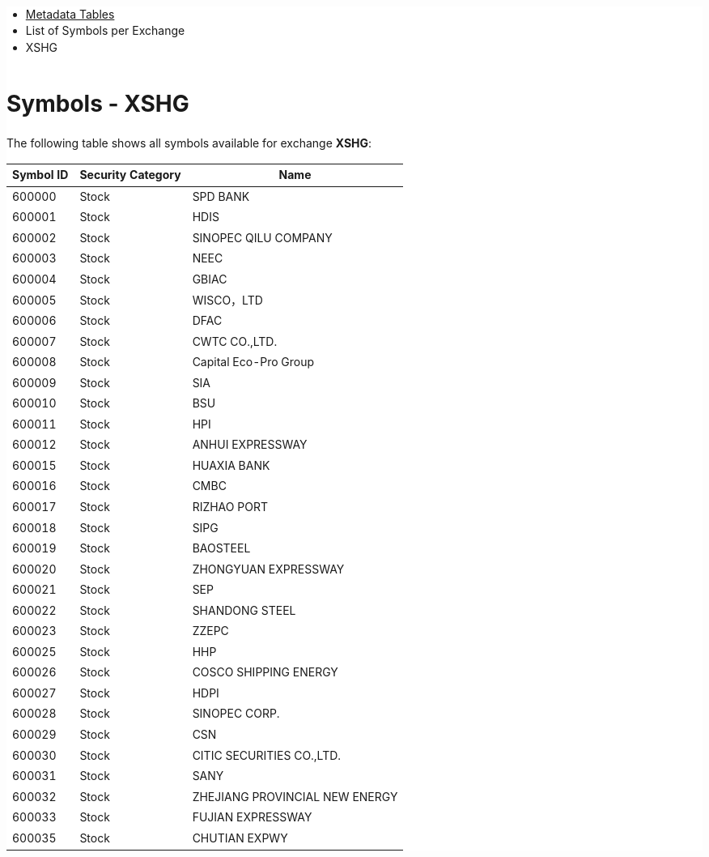 * [Metadata Tables](/stock-api/metadata-tables/introduction)
* List of Symbols per Exchange
* XSHG

Symbols - XSHG
==============

The following table shows all symbols available for exchange **XSHG**:

| Symbol ID | Security Category | Name |
| --- | --- | --- |
| 600000 | Stock | SPD BANK |
| 600001 | Stock | HDIS |
| 600002 | Stock | SINOPEC QILU COMPANY |
| 600003 | Stock | NEEC |
| 600004 | Stock | GBIAC |
| 600005 | Stock | WISCO，LTD |
| 600006 | Stock | DFAC |
| 600007 | Stock | CWTC CO.,LTD. |
| 600008 | Stock | Capital Eco-Pro Group |
| 600009 | Stock | SIA |
| 600010 | Stock | BSU |
| 600011 | Stock | HPI |
| 600012 | Stock | ANHUI EXPRESSWAY |
| 600015 | Stock | HUAXIA BANK |
| 600016 | Stock | CMBC |
| 600017 | Stock | RIZHAO PORT |
| 600018 | Stock | SIPG |
| 600019 | Stock | BAOSTEEL |
| 600020 | Stock | ZHONGYUAN EXPRESSWAY |
| 600021 | Stock | SEP |
| 600022 | Stock | SHANDONG STEEL |
| 600023 | Stock | ZZEPC |
| 600025 | Stock | HHP |
| 600026 | Stock | COSCO SHIPPING ENERGY |
| 600027 | Stock | HDPI |
| 600028 | Stock | SINOPEC CORP. |
| 600029 | Stock | CSN |
| 600030 | Stock | CITIC SECURITIES CO.,LTD. |
| 600031 | Stock | SANY |
| 600032 | Stock | ZHEJIANG PROVINCIAL NEW ENERGY |
| 600033 | Stock | FUJIAN EXPRESSWAY |
| 600035 | Stock | CHUTIAN EXPWY |